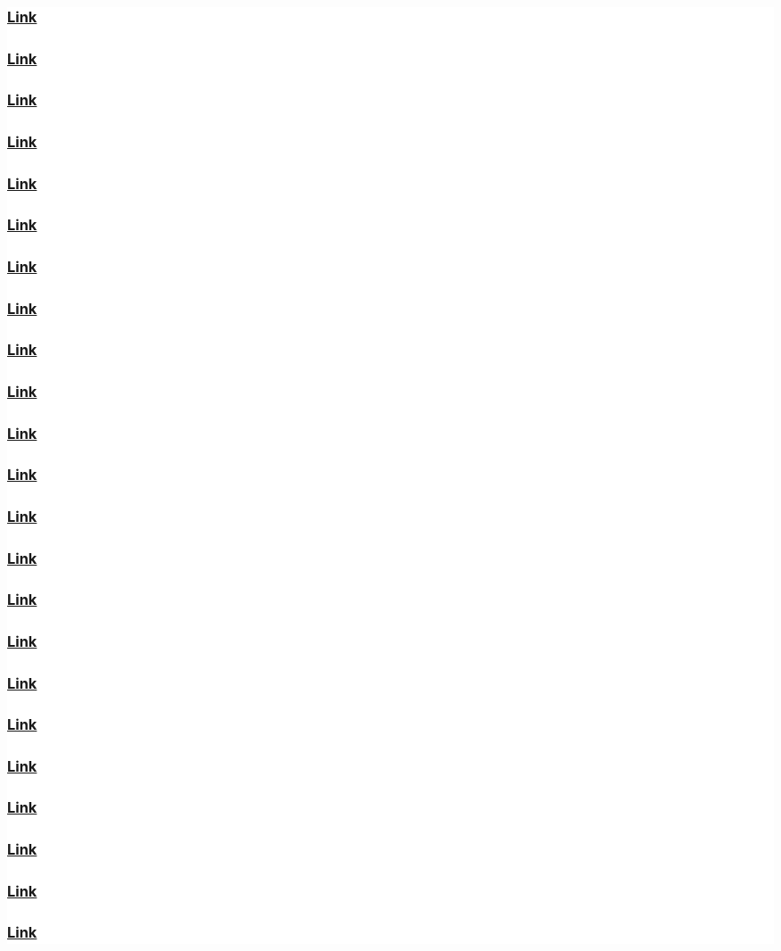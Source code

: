 ### [Link](https://images.dog.ceo/breeds/beagle/n02088364_12745.jpg)
### [Link](https://images.dog.ceo/breeds/beagle/n02088364_12756.jpg)
### [Link](https://images.dog.ceo/breeds/beagle/n02088364_12794.jpg)
### [Link](https://images.dog.ceo/breeds/beagle/n02088364_12816.jpg)
### [Link](https://images.dog.ceo/breeds/beagle/n02088364_12869.jpg)
### [Link](https://images.dog.ceo/breeds/beagle/n02088364_129.jpg)
### [Link](https://images.dog.ceo/breeds/beagle/n02088364_12920.jpg)
### [Link](https://images.dog.ceo/breeds/beagle/n02088364_12972.jpg)
### [Link](https://images.dog.ceo/breeds/beagle/n02088364_12973.jpg)
### [Link](https://images.dog.ceo/breeds/beagle/n02088364_13028.jpg)
### [Link](https://images.dog.ceo/breeds/beagle/n02088364_13050.jpg)
### [Link](https://images.dog.ceo/breeds/beagle/n02088364_13128.jpg)
### [Link](https://images.dog.ceo/breeds/beagle/n02088364_13214.jpg)
### [Link](https://images.dog.ceo/breeds/beagle/n02088364_13236.jpg)
### [Link](https://images.dog.ceo/breeds/beagle/n02088364_13428.jpg)
### [Link](https://images.dog.ceo/breeds/beagle/n02088364_13464.jpg)
### [Link](https://images.dog.ceo/breeds/beagle/n02088364_13477.jpg)
### [Link](https://images.dog.ceo/breeds/beagle/n02088364_13478.jpg)
### [Link](https://images.dog.ceo/breeds/beagle/n02088364_13484.jpg)
### [Link](https://images.dog.ceo/breeds/beagle/n02088364_13572.jpg)
### [Link](https://images.dog.ceo/breeds/beagle/n02088364_13627.jpg)
### [Link](https://images.dog.ceo/breeds/beagle/n02088364_13630.jpg)
### [Link](https://images.dog.ceo/breeds/beagle/n02088364_13682.jpg)